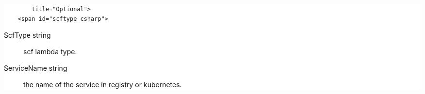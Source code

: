             title="Optional">
        <span id="scftype_csharp">
<a data-swiftype-name="resource-property" data-swiftype-type="text" href="#scftype_csharp" style="color: inherit; text-decoration: inherit;">Scf<wbr>Type</a>
</span>
        <span class="property-indicator"></span>
        <span class="property-type">string</span>
    </dt>
    <dd><p>scf lambda type.</p>
</dd><dt class="property-optional"
            title="Optional">
        <span id="servicename_csharp">
<a data-swiftype-name="resource-property" data-swiftype-type="text" href="#servicename_csharp" style="color: inherit; text-decoration: inherit;">Service<wbr>Name</a>
</span>
        <span class="property-indicator"></span>
        <span class="property-type">string</span>
    </dt>
    <dd><p>the name of the service in registry or kubernetes.</p>
</dd><dt class="property-optional"
            title="Optional">
        <span id="slowstart_csharp">
